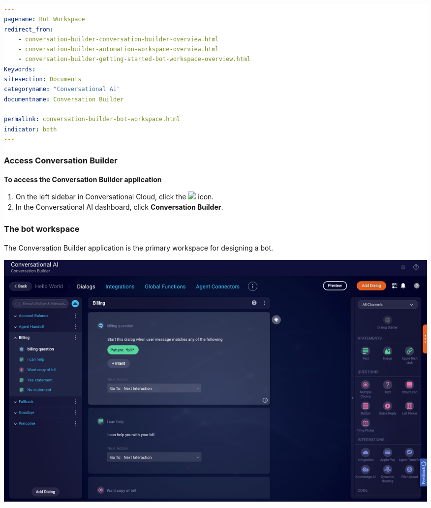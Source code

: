 ```yaml
---
pagename: Bot Workspace
redirect_from:
    - conversation-builder-conversation-builder-overview.html
    - conversation-builder-automation-workspace-overview.html
    - conversation-builder-getting-started-bot-workspace-overview.html
Keywords:
sitesection: Documents
categoryname: "Conversational AI"
documentname: Conversation Builder

permalink: conversation-builder-bot-workspace.html
indicator: both
---
```


### Access Conversation Builder

**To access the Conversation Builder application**

1. On the left sidebar in Conversational Cloud, click the <img style="width:30px" src="img/ConvoBuilder/icon_cb.png"> icon.
2. In the Conversational AI dashboard, click **Conversation Builder**.

### The bot workspace

The Conversation Builder application is the primary workspace for designing a bot.

<img class="fancyimage" style="width:1000px" src="img/ConvoBuilder/botWorkspace.png">
